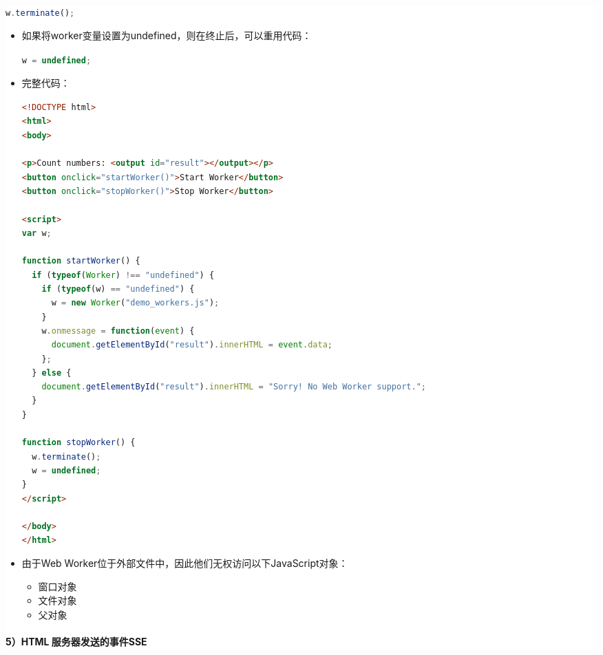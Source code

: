   ```javascript
  w.terminate();
  ```

- 如果将worker变量设置为undefined，则在终止后，可以重用代码：

  ```javascript
  w = undefined;
  ```

- 完整代码：

  ```html
  <!DOCTYPE html>
  <html>
  <body>
  
  <p>Count numbers: <output id="result"></output></p>
  <button onclick="startWorker()">Start Worker</button>
  <button onclick="stopWorker()">Stop Worker</button>
  
  <script>
  var w;
  
  function startWorker() {
    if (typeof(Worker) !== "undefined") {
      if (typeof(w) == "undefined") {
        w = new Worker("demo_workers.js");
      }
      w.onmessage = function(event) {
        document.getElementById("result").innerHTML = event.data;
      };
    } else {
      document.getElementById("result").innerHTML = "Sorry! No Web Worker support.";
    }
  }
  
  function stopWorker() {
    w.terminate();
    w = undefined;
  }
  </script>
  
  </body>
  </html>
  ```

- 由于Web Worker位于外部文件中，因此他们无权访问以下JavaScript对象：

  - 窗口对象
  - 文件对象
  - 父对象



#### 5）HTML 服务器发送的事件SSE

